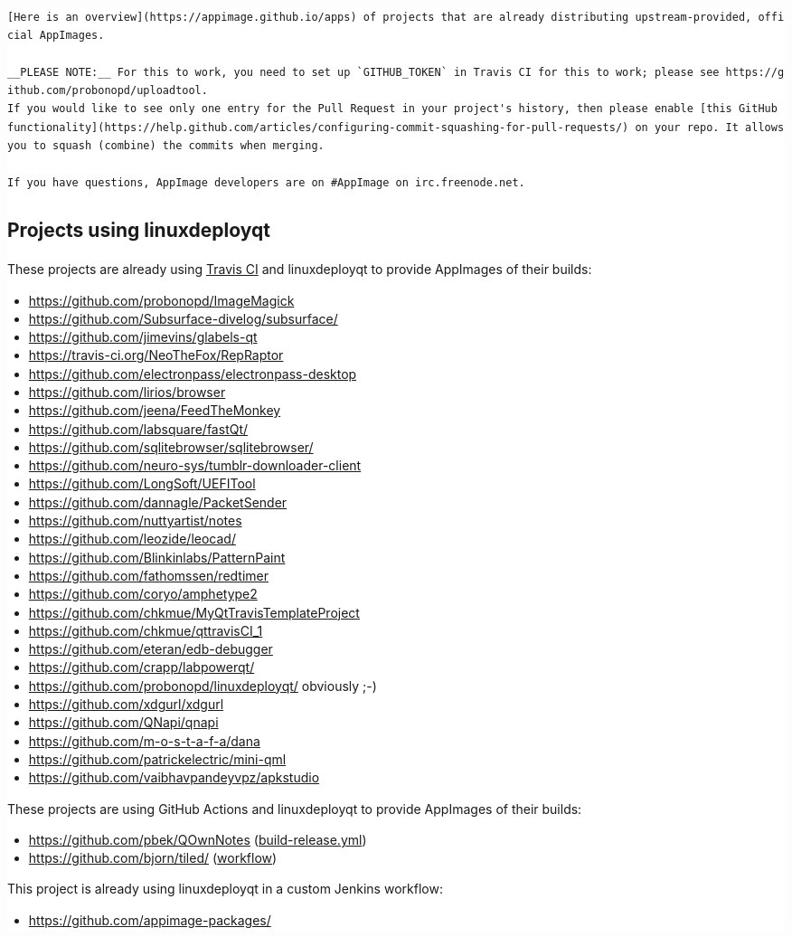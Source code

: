 ```
[Here is an overview](https://appimage.github.io/apps) of projects that are already distributing upstream-provided, official AppImages.

__PLEASE NOTE:__ For this to work, you need to set up `GITHUB_TOKEN` in Travis CI for this to work; please see https://github.com/probonopd/uploadtool.
If you would like to see only one entry for the Pull Request in your project's history, then please enable [this GitHub functionality](https://help.github.com/articles/configuring-commit-squashing-for-pull-requests/) on your repo. It allows you to squash (combine) the commits when merging.

If you have questions, AppImage developers are on #AppImage on irc.freenode.net.
```

## Projects using linuxdeployqt

These projects are already using [Travis CI](http://travis-ci.org/) and linuxdeployqt to provide AppImages of their builds:
- https://github.com/probonopd/ImageMagick
- https://github.com/Subsurface-divelog/subsurface/
- https://github.com/jimevins/glabels-qt
- https://travis-ci.org/NeoTheFox/RepRaptor
- https://github.com/electronpass/electronpass-desktop
- https://github.com/lirios/browser
- https://github.com/jeena/FeedTheMonkey
- https://github.com/labsquare/fastQt/
- https://github.com/sqlitebrowser/sqlitebrowser/
- https://github.com/neuro-sys/tumblr-downloader-client
- https://github.com/LongSoft/UEFITool
- https://github.com/dannagle/PacketSender
- https://github.com/nuttyartist/notes
- https://github.com/leozide/leocad/
- https://github.com/Blinkinlabs/PatternPaint
- https://github.com/fathomssen/redtimer
- https://github.com/coryo/amphetype2
- https://github.com/chkmue/MyQtTravisTemplateProject
- https://github.com/chkmue/qttravisCI_1
- https://github.com/eteran/edb-debugger
- https://github.com/crapp/labpowerqt/
- https://github.com/probonopd/linuxdeployqt/ obviously ;-)
- https://github.com/xdgurl/xdgurl
- https://github.com/QNapi/qnapi
- https://github.com/m-o-s-t-a-f-a/dana
- https://github.com/patrickelectric/mini-qml
- https://github.com/vaibhavpandeyvpz/apkstudio

These projects are using GitHub Actions and linuxdeployqt to provide AppImages of their builds:
- https://github.com/pbek/QOwnNotes ([build-release.yml](https://github.com/pbek/QOwnNotes/blob/develop/.github/workflows/build-release.yml))
- https://github.com/bjorn/tiled/ ([workflow](https://github.com/bjorn/tiled/blob/master/.github/workflows/packages.yml))

This project is already using linuxdeployqt in a custom Jenkins workflow:
- https://github.com/appimage-packages/
